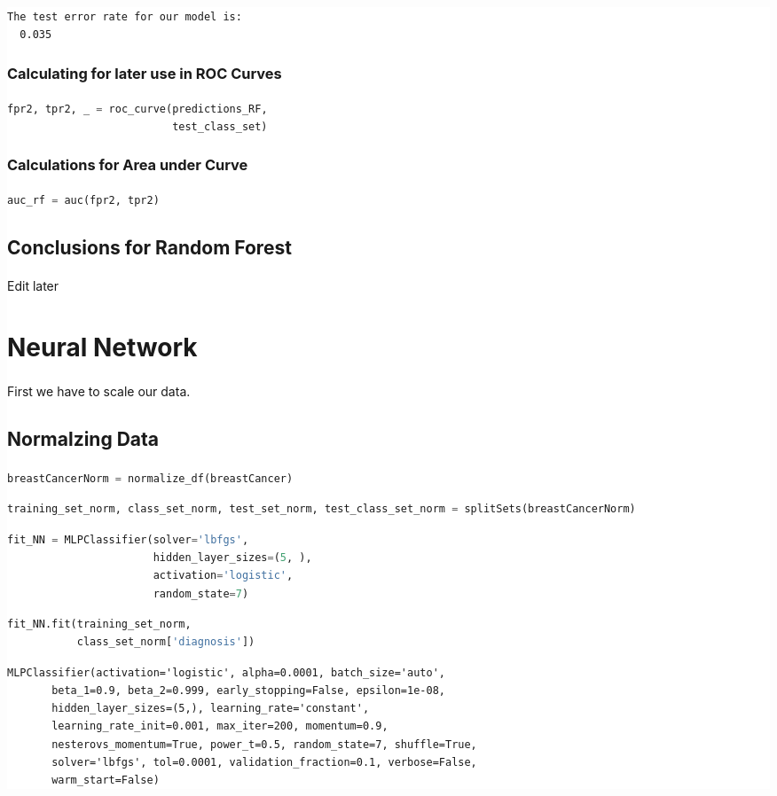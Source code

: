     The test error rate for our model is:
      0.035


### Calculating for later use in ROC Curves


```python
fpr2, tpr2, _ = roc_curve(predictions_RF, 
                          test_class_set)
```

### Calculations for  Area under Curve


```python
auc_rf = auc(fpr2, tpr2)
```

## Conclusions for Random Forest
Edit later 

# Neural Network

First we have to scale our data. 

## Normalzing Data


```python
breastCancerNorm = normalize_df(breastCancer)
```


```python
training_set_norm, class_set_norm, test_set_norm, test_class_set_norm = splitSets(breastCancerNorm)
```


```python
fit_NN = MLPClassifier(solver='lbfgs', 
                       hidden_layer_sizes=(5, ), 
                       activation='logistic',
                       random_state=7)
```


```python
fit_NN.fit(training_set_norm, 
           class_set_norm['diagnosis'])
```




    MLPClassifier(activation='logistic', alpha=0.0001, batch_size='auto',
           beta_1=0.9, beta_2=0.999, early_stopping=False, epsilon=1e-08,
           hidden_layer_sizes=(5,), learning_rate='constant',
           learning_rate_init=0.001, max_iter=200, momentum=0.9,
           nesterovs_momentum=True, power_t=0.5, random_state=7, shuffle=True,
           solver='lbfgs', tol=0.0001, validation_fraction=0.1, verbose=False,
           warm_start=False)
